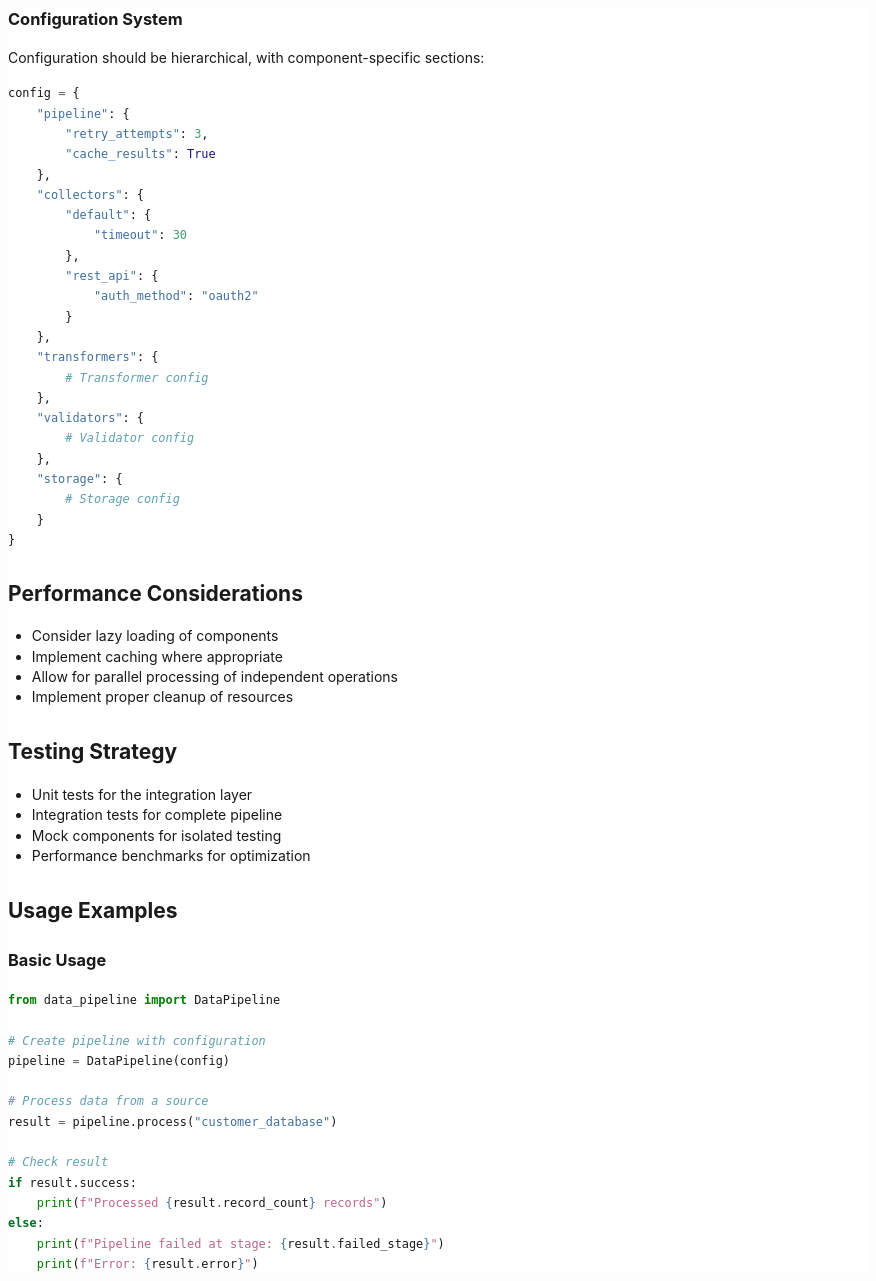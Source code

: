 ### Configuration System

Configuration should be hierarchical, with component-specific sections:

```python
config = {
    "pipeline": {
        "retry_attempts": 3,
        "cache_results": True
    },
    "collectors": {
        "default": {
            "timeout": 30
        },
        "rest_api": {
            "auth_method": "oauth2"
        }
    },
    "transformers": {
        # Transformer config
    },
    "validators": {
        # Validator config
    },
    "storage": {
        # Storage config
    }
}
```

## Performance Considerations

- Consider lazy loading of components
- Implement caching where appropriate
- Allow for parallel processing of independent operations
- Implement proper cleanup of resources

## Testing Strategy

- Unit tests for the integration layer
- Integration tests for complete pipeline
- Mock components for isolated testing
- Performance benchmarks for optimization

## Usage Examples

### Basic Usage

```python
from data_pipeline import DataPipeline

# Create pipeline with configuration
pipeline = DataPipeline(config)

# Process data from a source
result = pipeline.process("customer_database")

# Check result
if result.success:
    print(f"Processed {result.record_count} records")
else:
    print(f"Pipeline failed at stage: {result.failed_stage}")
    print(f"Error: {result.error}")
```